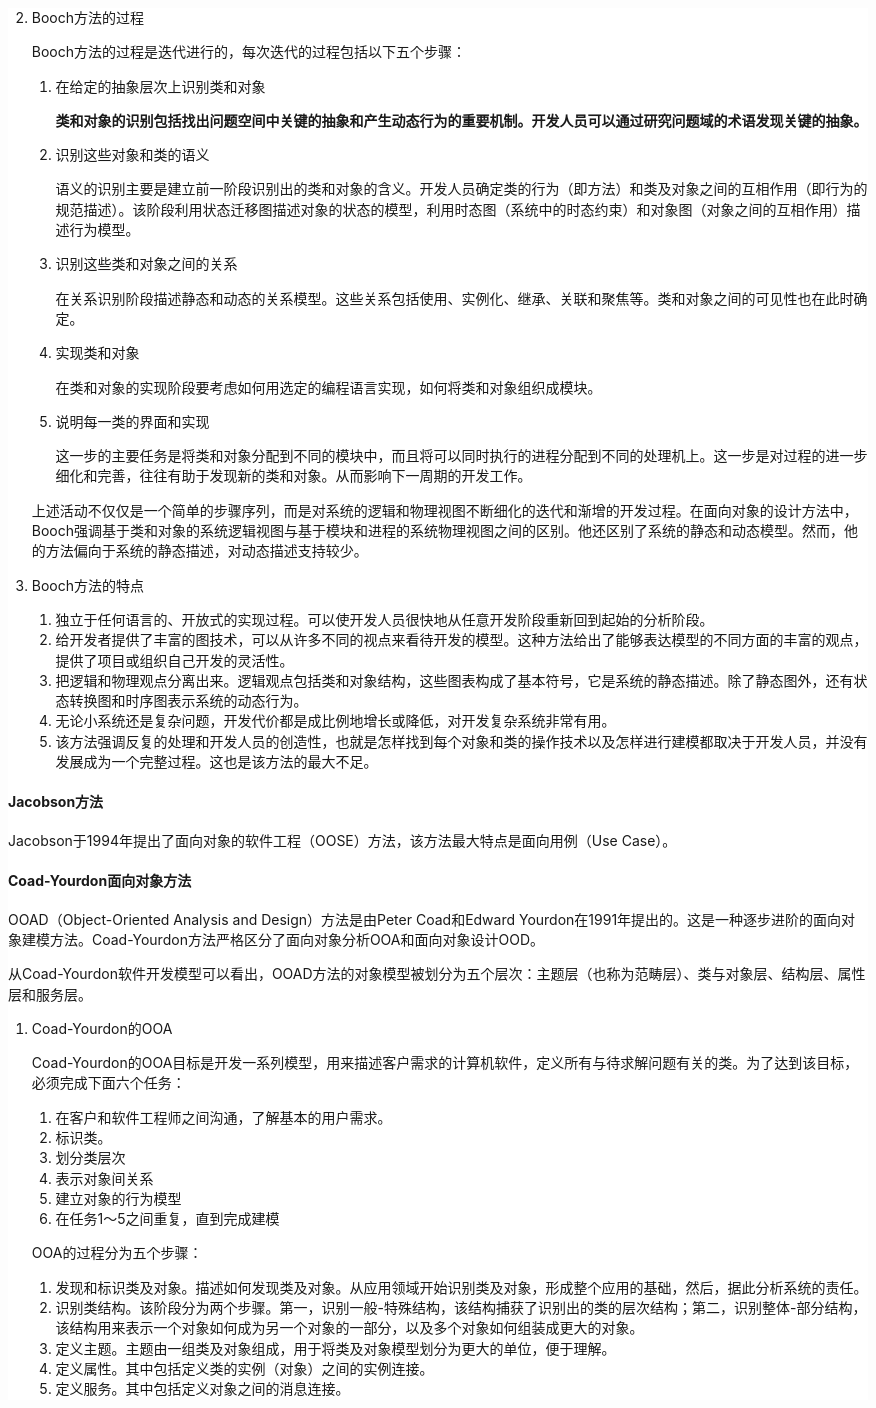 2. Booch方法的过程

   Booch方法的过程是迭代进行的，每次迭代的过程包括以下五个步骤：

   1. 在给定的抽象层次上识别类和对象

      **类和对象的识别包括找出问题空间中关键的抽象和产生动态行为的重要机制。开发人员可以通过研究问题域的术语发现关键的抽象。**

   2. 识别这些对象和类的语义

      语义的识别主要是建立前一阶段识别出的类和对象的含义。开发人员确定类的行为（即方法）和类及对象之间的互相作用（即行为的规范描述）。该阶段利用状态迁移图描述对象的状态的模型，利用时态图（系统中的时态约束）和对象图（对象之间的互相作用）描述行为模型。

   3. 识别这些类和对象之间的关系

      在关系识别阶段描述静态和动态的关系模型。这些关系包括使用、实例化、继承、关联和聚焦等。类和对象之间的可见性也在此时确定。

   4. 实现类和对象

      在类和对象的实现阶段要考虑如何用选定的编程语言实现，如何将类和对象组织成模块。

   5. 说明每一类的界面和实现

      这一步的主要任务是将类和对象分配到不同的模块中，而且将可以同时执行的进程分配到不同的处理机上。这一步是对过程的进一步细化和完善，往往有助于发现新的类和对象。从而影响下一周期的开发工作。

   上述活动不仅仅是一个简单的步骤序列，而是对系统的逻辑和物理视图不断细化的迭代和渐增的开发过程。在面向对象的设计方法中，Booch强调基于类和对象的系统逻辑视图与基于模块和进程的系统物理视图之间的区别。他还区别了系统的静态和动态模型。然而，他的方法偏向于系统的静态描述，对动态描述支持较少。

3. Booch方法的特点

   1. 独立于任何语言的、开放式的实现过程。可以使开发人员很快地从任意开发阶段重新回到起始的分析阶段。
   2. 给开发者提供了丰富的图技术，可以从许多不同的视点来看待开发的模型。这种方法给出了能够表达模型的不同方面的丰富的观点，提供了项目或组织自己开发的灵活性。
   3. 把逻辑和物理观点分离出来。逻辑观点包括类和对象结构，这些图表构成了基本符号，它是系统的静态描述。除了静态图外，还有状态转换图和时序图表示系统的动态行为。
   4. 无论小系统还是复杂问题，开发代价都是成比例地增长或降低，对开发复杂系统非常有用。
   5. 该方法强调反复的处理和开发人员的创造性，也就是怎样找到每个对象和类的操作技术以及怎样进行建模都取决于开发人员，并没有发展成为一个完整过程。这也是该方法的最大不足。

#### Jacobson方法

Jacobson于1994年提出了面向对象的软件工程（OOSE）方法，该方法最大特点是面向用例（Use Case）。

#### Coad-Yourdon面向对象方法

OOAD（Object-Oriented Analysis and Design）方法是由Peter Coad和Edward Yourdon在1991年提出的。这是一种逐步进阶的面向对象建模方法。Coad-Yourdon方法严格区分了面向对象分析OOA和面向对象设计OOD。

从Coad-Yourdon软件开发模型可以看出，OOAD方法的对象模型被划分为五个层次：主题层（也称为范畴层）、类与对象层、结构层、属性层和服务层。

1. Coad-Yourdon的OOA

   Coad-Yourdon的OOA目标是开发一系列模型，用来描述客户需求的计算机软件，定义所有与待求解问题有关的类。为了达到该目标，必须完成下面六个任务：

   1. 在客户和软件工程师之间沟通，了解基本的用户需求。
   2. 标识类。
   3. 划分类层次
   4. 表示对象间关系
   5. 建立对象的行为模型
   6. 在任务1～5之间重复，直到完成建模

   OOA的过程分为五个步骤：

   1. 发现和标识类及对象。描述如何发现类及对象。从应用领域开始识别类及对象，形成整个应用的基础，然后，据此分析系统的责任。
   2. 识别类结构。该阶段分为两个步骤。第一，识别一般-特殊结构，该结构捕获了识别出的类的层次结构；第二，识别整体-部分结构，该结构用来表示一个对象如何成为另一个对象的一部分，以及多个对象如何组装成更大的对象。
   3. 定义主题。主题由一组类及对象组成，用于将类及对象模型划分为更大的单位，便于理解。
   4. 定义属性。其中包括定义类的实例（对象）之间的实例连接。
   5. 定义服务。其中包括定义对象之间的消息连接。
